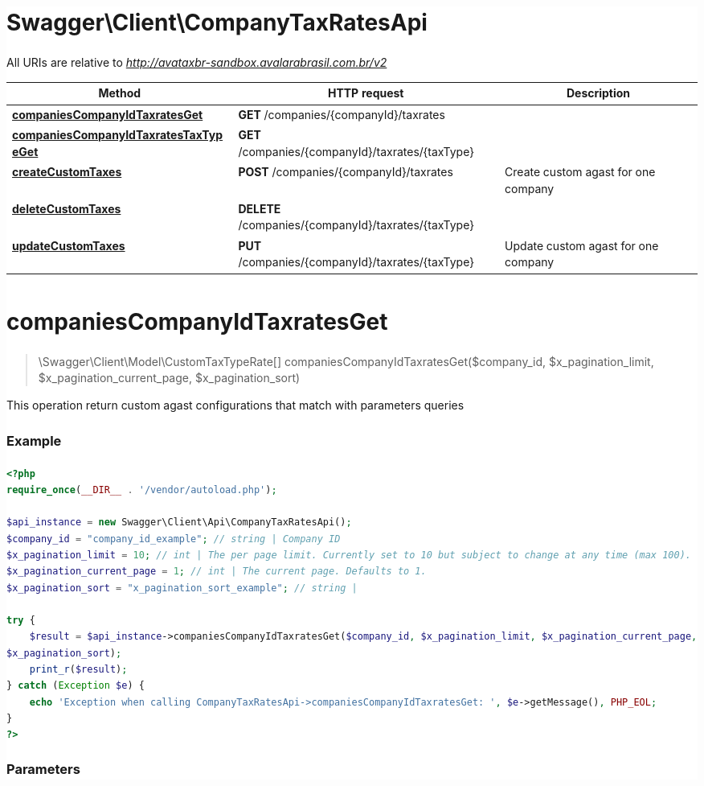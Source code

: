 # Swagger\Client\CompanyTaxRatesApi

All URIs are relative to *http://avataxbr-sandbox.avalarabrasil.com.br/v2*

Method | HTTP request | Description
------------- | ------------- | -------------
[**companiesCompanyIdTaxratesGet**](CompanyTaxRatesApi.md#companiesCompanyIdTaxratesGet) | **GET** /companies/{companyId}/taxrates | 
[**companiesCompanyIdTaxratesTaxTypeGet**](CompanyTaxRatesApi.md#companiesCompanyIdTaxratesTaxTypeGet) | **GET** /companies/{companyId}/taxrates/{taxType} | 
[**createCustomTaxes**](CompanyTaxRatesApi.md#createCustomTaxes) | **POST** /companies/{companyId}/taxrates | Create custom agast for one company
[**deleteCustomTaxes**](CompanyTaxRatesApi.md#deleteCustomTaxes) | **DELETE** /companies/{companyId}/taxrates/{taxType} | 
[**updateCustomTaxes**](CompanyTaxRatesApi.md#updateCustomTaxes) | **PUT** /companies/{companyId}/taxrates/{taxType} | Update custom agast for one company


# **companiesCompanyIdTaxratesGet**
> \Swagger\Client\Model\CustomTaxTypeRate[] companiesCompanyIdTaxratesGet($company_id, $x_pagination_limit, $x_pagination_current_page, $x_pagination_sort)



This operation return custom agast configurations that match with parameters queries

### Example
```php
<?php
require_once(__DIR__ . '/vendor/autoload.php');

$api_instance = new Swagger\Client\Api\CompanyTaxRatesApi();
$company_id = "company_id_example"; // string | Company ID
$x_pagination_limit = 10; // int | The per page limit. Currently set to 10 but subject to change at any time (max 100).
$x_pagination_current_page = 1; // int | The current page. Defaults to 1.
$x_pagination_sort = "x_pagination_sort_example"; // string | 

try {
    $result = $api_instance->companiesCompanyIdTaxratesGet($company_id, $x_pagination_limit, $x_pagination_current_page, $x_pagination_sort);
    print_r($result);
} catch (Exception $e) {
    echo 'Exception when calling CompanyTaxRatesApi->companiesCompanyIdTaxratesGet: ', $e->getMessage(), PHP_EOL;
}
?>
```

### Parameters
